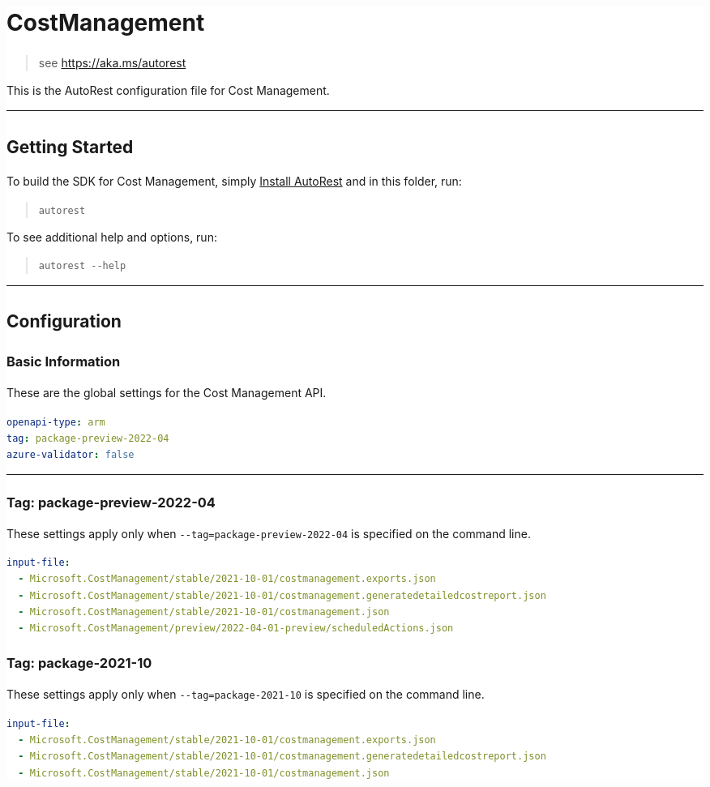 # CostManagement

> see https://aka.ms/autorest

This is the AutoRest configuration file for Cost Management.

---

## Getting Started

To build the SDK for Cost Management, simply [Install AutoRest](https://aka.ms/autorest/install) and in this folder, run:

> `autorest`

To see additional help and options, run:

> `autorest --help`

---

## Configuration

### Basic Information

These are the global settings for the Cost Management API.

``` yaml
openapi-type: arm
tag: package-preview-2022-04
azure-validator: false
```

---


### Tag: package-preview-2022-04

These settings apply only when `--tag=package-preview-2022-04` is specified on the command line.

```yaml $(tag) == 'package-preview-2022-04'
input-file:
  - Microsoft.CostManagement/stable/2021-10-01/costmanagement.exports.json
  - Microsoft.CostManagement/stable/2021-10-01/costmanagement.generatedetailedcostreport.json
  - Microsoft.CostManagement/stable/2021-10-01/costmanagement.json
  - Microsoft.CostManagement/preview/2022-04-01-preview/scheduledActions.json
```
### Tag: package-2021-10

These settings apply only when `--tag=package-2021-10` is specified on the command line.

``` yaml $(tag) == 'package-2021-10'
input-file:
  - Microsoft.CostManagement/stable/2021-10-01/costmanagement.exports.json
  - Microsoft.CostManagement/stable/2021-10-01/costmanagement.generatedetailedcostreport.json
  - Microsoft.CostManagement/stable/2021-10-01/costmanagement.json
```
